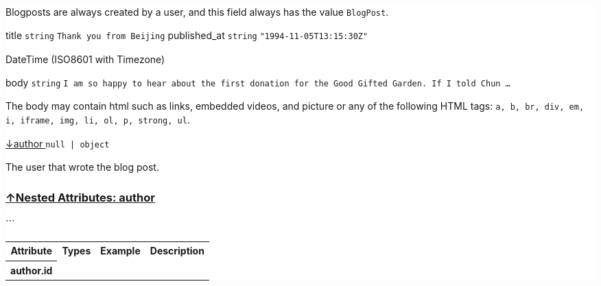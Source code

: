 Blogposts are always created by a user, and this
field always has the value <code>BlogPost</code>.


</td>
    </tr>
    <tr>
      <th align="left">title</th>
      <td><code>string</code></td>
      <td><code>Thank you from Beijing</code></td>
<td>



</td>
    </tr>
    <tr>
      <th align="left">published_at</th>
      <td><code>string</code></td>
      <td><code>"1994-11-05T13:15:30Z"</code></td>
<td>

DateTime (ISO8601 with Timezone)

</td>
    </tr>
    <tr>
      <th align="left">body</th>
      <td><code>string</code></td>
      <td><code>I am so happy to hear about the first donation for the Good Gifted Garden. If I told Chun …</code></td>
<td>

The body may contain html such as links, embedded videos, and picture or
any of the following HTML tags:
```a, b, br, div, em, i, iframe, img, li, ol, p, strong, ul```.


</td>
    </tr>
    <tr>
        <th align="left" style="white-space: nowrap">
          <a id="author-ref" href="#author">
            ↓author
          </a>
        </th>
      <td><code>null &#124; object</code></td>
      <td><code></code></td>
<td>

The user that wrote the blog post.

</td>
    </tr>
  </table>

### <a id="author" href="#author-ref">↑Nested Attributes: author</a>

  <table>
    <tr>
      <th>Attribute</th>
      <th>Types</th>
      <th>Example</th>
      <th>Description</th>
    </tr>
    <tr>
      <th align="left">author.id</th>
```